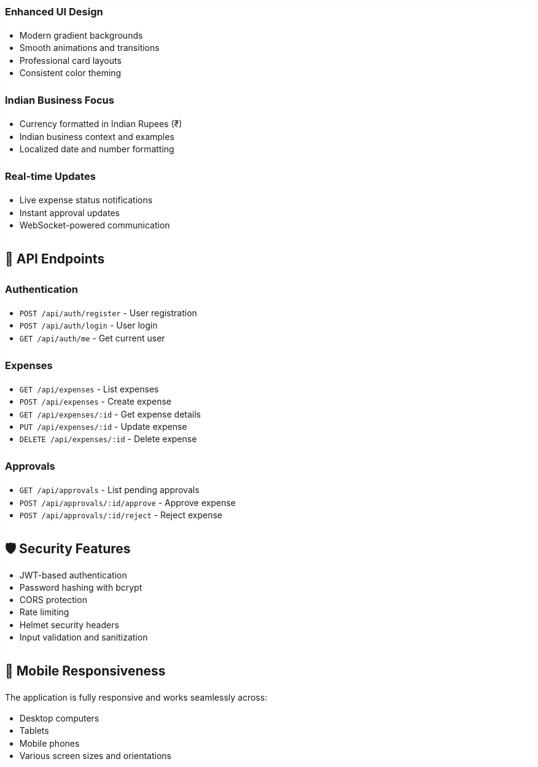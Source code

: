 ### **Enhanced UI Design**
- Modern gradient backgrounds
- Smooth animations and transitions
- Professional card layouts
- Consistent color theming

### **Indian Business Focus**
- Currency formatted in Indian Rupees (₹)
- Indian business context and examples
- Localized date and number formatting

### **Real-time Updates**
- Live expense status notifications
- Instant approval updates
- WebSocket-powered communication

## 🔧 **API Endpoints**

### **Authentication**
- `POST /api/auth/register` - User registration
- `POST /api/auth/login` - User login
- `GET /api/auth/me` - Get current user

### **Expenses**
- `GET /api/expenses` - List expenses
- `POST /api/expenses` - Create expense
- `GET /api/expenses/:id` - Get expense details
- `PUT /api/expenses/:id` - Update expense
- `DELETE /api/expenses/:id` - Delete expense

### **Approvals**
- `GET /api/approvals` - List pending approvals
- `POST /api/approvals/:id/approve` - Approve expense
- `POST /api/approvals/:id/reject` - Reject expense

## 🛡️ **Security Features**

- JWT-based authentication
- Password hashing with bcrypt
- CORS protection
- Rate limiting
- Helmet security headers
- Input validation and sanitization

## 📱 **Mobile Responsiveness**

The application is fully responsive and works seamlessly across:
- Desktop computers
- Tablets
- Mobile phones
- Various screen sizes and orientations
